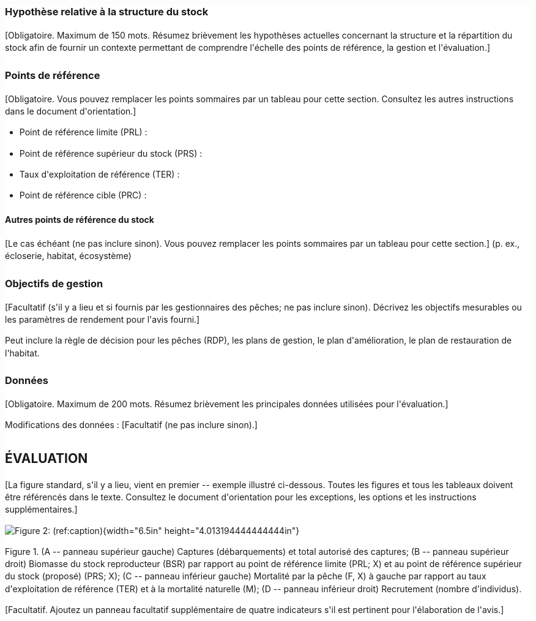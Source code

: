 ### Hypothèse relative à la structure du stock

[Obligatoire. Maximum de 150&nbsp;mots. Résumez brièvement les hypothèses actuelles concernant la structure et la répartition du stock afin de fournir un contexte permettant de comprendre l'échelle des points de référence, la gestion et l'évaluation.]

### Points de référence

[Obligatoire. Vous pouvez remplacer les points sommaires par un tableau pour cette section. Consultez les autres instructions dans le document d'orientation.]

-   Point de référence limite (PRL)&nbsp;:

-   Point de référence supérieur du stock (PRS)&nbsp;:

-   Taux d'exploitation de référence (TER)&nbsp;:

-   Point de référence cible (PRC)&nbsp;:

#### Autres points de référence du stock

[Le cas échéant (ne pas inclure sinon). Vous pouvez remplacer les points sommaires par un tableau pour cette section.] (p.&nbsp;ex., écloserie, habitat, écosystème)

### Objectifs de gestion

[Facultatif (s'il y a lieu et si fournis par les gestionnaires des pêches; ne pas inclure sinon). Décrivez les objectifs mesurables ou les paramètres de rendement pour l'avis fourni.]

Peut inclure la règle de décision pour les pêches (RDP), les plans de gestion, le plan d'amélioration, le plan de restauration de l'habitat.

### Données

[Obligatoire. Maximum de 200&nbsp;mots. Résumez brièvement les principales données utilisées pour l'évaluation.]

Modifications des données&nbsp;: [Facultatif (ne pas inclure sinon).]

## ÉVALUATION

[La figure standard, s'il y a lieu, vient en premier&nbsp;-- exemple illustré ci-dessous. Toutes les figures et tous les tableaux doivent être référencés dans le texte. Consultez le document d'orientation pour les exceptions, les options et les instructions supplémentaires.]

![Figure 2: (ref:caption)](media/image1.png){width="6.5in" height="4.013194444444444in"}

Figure&nbsp;1. (A -- panneau supérieur gauche) Captures (débarquements) et total autorisé des captures; (B -- panneau supérieur droit) Biomasse du stock reproducteur (BSR) par rapport au point de référence limite (PRL; X) et au point de référence supérieur du stock (proposé) (PRS; X); (C -- panneau inférieur gauche) Mortalité par la pêche (F, X) à gauche par rapport au taux d'exploitation de référence (TER) et à la mortalité naturelle (M); (D -- panneau inférieur droit) Recrutement (nombre d'individus).

[Facultatif. Ajoutez un panneau facultatif supplémentaire de quatre indicateurs s'il est pertinent pour l'élaboration de l'avis.]
